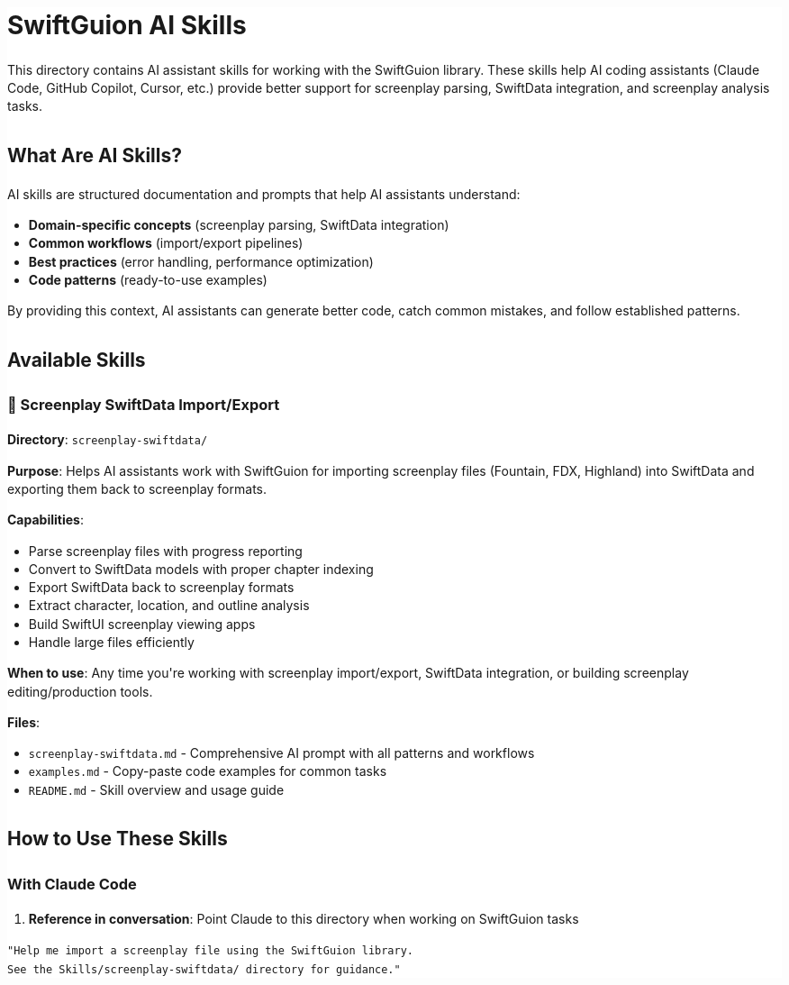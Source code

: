 # SwiftGuion AI Skills

This directory contains AI assistant skills for working with the SwiftGuion library. These skills help AI coding assistants (Claude Code, GitHub Copilot, Cursor, etc.) provide better support for screenplay parsing, SwiftData integration, and screenplay analysis tasks.

## What Are AI Skills?

AI skills are structured documentation and prompts that help AI assistants understand:

- **Domain-specific concepts** (screenplay parsing, SwiftData integration)
- **Common workflows** (import/export pipelines)
- **Best practices** (error handling, performance optimization)
- **Code patterns** (ready-to-use examples)

By providing this context, AI assistants can generate better code, catch common mistakes, and follow established patterns.

## Available Skills

### 📝 Screenplay SwiftData Import/Export

**Directory**: `screenplay-swiftdata/`

**Purpose**: Helps AI assistants work with SwiftGuion for importing screenplay files (Fountain, FDX, Highland) into SwiftData and exporting them back to screenplay formats.

**Capabilities**:
- Parse screenplay files with progress reporting
- Convert to SwiftData models with proper chapter indexing
- Export SwiftData back to screenplay formats
- Extract character, location, and outline analysis
- Build SwiftUI screenplay viewing apps
- Handle large files efficiently

**When to use**: Any time you're working with screenplay import/export, SwiftData integration, or building screenplay editing/production tools.

**Files**:
- `screenplay-swiftdata.md` - Comprehensive AI prompt with all patterns and workflows
- `examples.md` - Copy-paste code examples for common tasks
- `README.md` - Skill overview and usage guide

## How to Use These Skills

### With Claude Code

1. **Reference in conversation**: Point Claude to this directory when working on SwiftGuion tasks

```
"Help me import a screenplay file using the SwiftGuion library.
See the Skills/screenplay-swiftdata/ directory for guidance."
```
